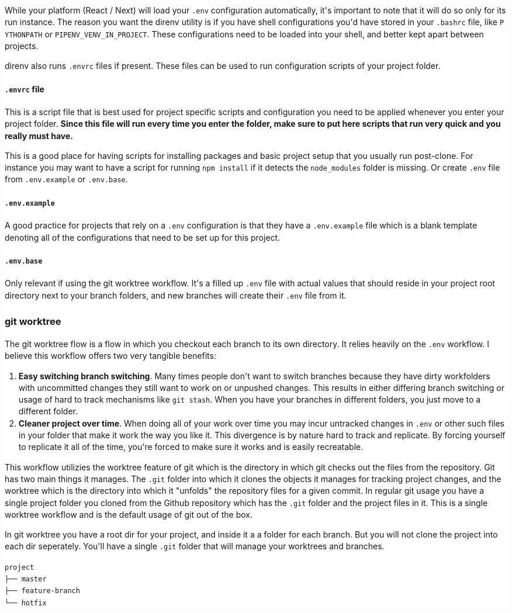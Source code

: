 While your platform (React / Next) will load your `.env` configuration automatically, it's important to note that it will do so only for its run instance. The reason you want the direnv utility is if you have shell configurations you'd have stored in your `.bashrc` file, like `PYTHONPATH` or `PIPENV_VENV_IN_PROJECT`. These configurations need to be loaded into your shell, and better kept apart between projects.

direnv also runs `.envrc` files if present. These files can be used to run configuration scripts of your project folder.

#### `.envrc` file
This is a script file that is best used for project specific scripts and configuration you need to be applied whenever you enter your project folder. **Since this file will run every time you enter the folder, make sure to put here scripts that run very quick and you really must have.**

This is a good place for having scripts for installing packages and basic project setup that you usually run post-clone. For instance you may want to have a script for running `npm install` if it detects the `node_modules` folder is missing. Or create `.env` file from `.env.example` or `.env.base`.

#### `.env.example`
A good practice for projects that rely on a `.env` configuration is that they have a `.env.example` file which is a blank template denoting all of the configurations that need to be set up for this project.

#### `.env.base`
Only relevant if using the git worktree workflow. It's a filled up `.env` file with actual values that should reside in your project root directory next to your branch folders, and new branches will create their `.env` file from it.

### git worktree
The git worktree flow is a flow in which you checkout each branch to its own directory. It relies heavily on the `.env` workflow. I believe this workflow offers two very tangible benefits:
1. **Easy switching branch switching**. Many times people don't want to switch branches because they have dirty workfolders with uncommitted changes they still want to work on or unpushed changes. This results in either differing branch switching or usage of hard to track mechanisms like `git stash`. When you have your branches in different folders, you just move to a different folder.
2. **Cleaner project over time**. When doing all of your work over time you may incur untracked changes in `.env` or other such files in your folder that make it work the way you like it. This divergence is by nature hard to track and replicate. By forcing yourself to replicate it all of the time, you're forced to make sure it works and is easily recreatable.

This workflow utilizies the worktree feature of git which is the directory in which git checks out the files from the repository. Git has two main things it manages. The `.git` folder into which it clones the objects it manages for tracking project changes, and the worktree which is the directory into which it "unfolds" the repository files for a given commit. In regular git usage you have a single project folder you cloned from the Github repository which has the `.git` folder and the project files in it. This is a single worktree workflow and is the default usage of git out of the box.

In git worktree you have a root dir for your project, and inside it a a folder for each branch. But you will not clone the project into each dir seperately. You'll have a single `.git` folder that will manage your worktrees and branches.

```
project
├── master
├── feature-branch
└── hotfix
```
